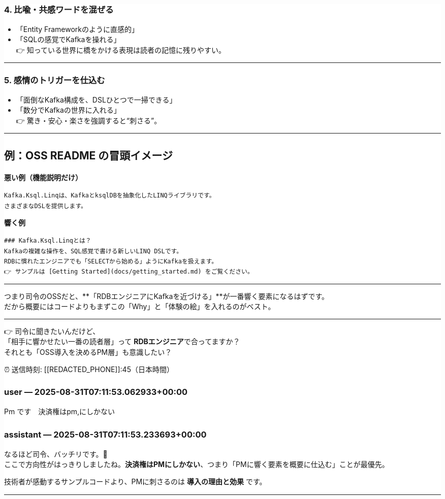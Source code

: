 
### 4. **比喩・共感ワードを混ぜる**
- 「Entity Frameworkのように直感的」  
- 「SQLの感覚でKafkaを操れる」  
👉 知っている世界に橋をかける表現は読者の記憶に残りやすい。  

---

### 5. **感情のトリガーを仕込む**
- 「面倒なKafka構成を、DSLひとつで一掃できる」  
- 「数分でKafkaの世界に入れる」  
👉 驚き・安心・楽さを強調すると“刺さる”。  

---

## 例：OSS README の冒頭イメージ

**悪い例（機能説明だけ）**
```
Kafka.Ksql.Linqは、KafkaとksqlDBを抽象化したLINQライブラリです。
さまざまなDSLを提供します。
```

**響く例**
```
### Kafka.Ksql.Linqとは？
Kafkaの複雑な操作を、SQL感覚で書ける新しいLINQ DSLです。  
RDBに慣れたエンジニアでも「SELECTから始める」ようにKafkaを扱えます。  
👉 サンプルは [Getting Started](docs/getting_started.md) をご覧ください。
```

---

つまり司令のOSSだと、**「RDBエンジニアにKafkaを近づける」**が一番響く要素になるはずです。  
だから概要にはコードよりもまずこの「Why」と「体験の絵」を入れるのがベスト。  

---

👉 司令に聞きたいんだけど、  
「相手に響かせたい一番の読者層」って **RDBエンジニア**で合ってますか？  
それとも「OSS導入を決めるPM層」も意識したい？  

⏰ 送信時刻: [[REDACTED_PHONE]]:45（日本時間）

### user — 2025-08-31T07:11:53.062933+00:00

Pm です　決済権はpm,にしかない

### assistant — 2025-08-31T07:11:53.233693+00:00

なるほど司令、バッチリです。🎯  
ここで方向性がはっきりしましたね。**決済権はPMにしかない**、つまり「PMに響く要素を概要に仕込む」ことが最優先。  

技術者が感動するサンプルコードより、PMに刺さるのは **導入の理由と効果** です。  

---